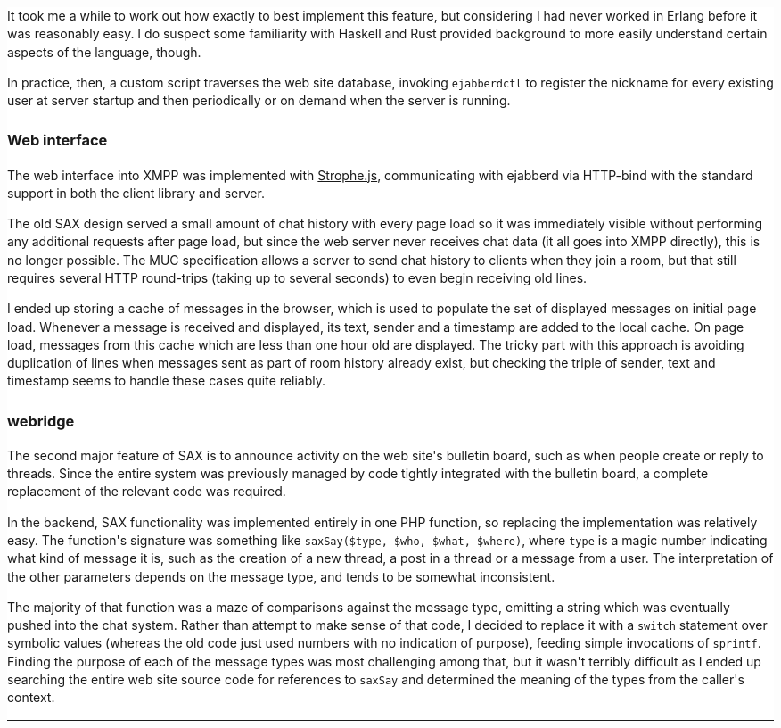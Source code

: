 It took me a while to work out how exactly to best implement this feature, but
considering I had never worked in Erlang before it was reasonably easy. I do
suspect some familiarity with Haskell and Rust provided background to more
easily understand certain aspects of the language, though.

In practice, then, a custom script traverses the web site database, invoking
`ejabberdctl` to register the nickname for every existing user at server startup
and then periodically or on demand when the server is running.

### Web interface

The web interface into XMPP was implemented with
[Strophe.js](http://strophe.im/), communicating with ejabberd via HTTP-bind with
the standard support in both the client library and server.

The old SAX design served a small amount of chat history with every page load so
it was immediately visible without performing any additional requests after page
load, but since the web server never receives chat data (it all goes into XMPP
directly), this is no longer possible. The MUC specification allows a server to
send chat history to clients when they join a room, but that still requires
several HTTP round-trips (taking up to several seconds) to even begin receiving
old lines.

I ended up storing a cache of messages in the browser, which is used to populate
the set of displayed messages on initial page load. Whenever a message is
received and displayed, its text, sender and a timestamp are added to the local
cache. On page load, messages from this cache which are less than one hour old
are displayed. The tricky part with this approach is avoiding duplication of
lines when messages sent as part of room history already exist, but checking the
triple of sender, text and timestamp seems to handle these cases quite reliably.

### webridge

The second major feature of SAX is to announce activity on the web site's
bulletin board, such as when people create or reply to threads. Since the entire
system was previously managed by code tightly integrated with the bulletin
board, a complete replacement of the relevant code was required.

In the backend, SAX functionality was implemented entirely in one PHP function,
so replacing the implementation was relatively easy. The function's signature
was something like `saxSay($type, $who, $what, $where)`, where `type` is a magic
number indicating what kind of message it is, such as the creation of a new
thread, a post in a thread or a message from a user. The interpretation of the
other parameters depends on the message type, and tends to be somewhat
inconsistent.

The majority of that function was a maze of comparisons against the message
type, emitting a string which was eventually pushed into the chat system. Rather
than attempt to make sense of that code, I decided to replace it with a `switch`
statement over symbolic values (whereas the old code just used numbers with no
indication of purpose), feeding simple invocations of `sprintf`. Finding the
purpose of each of the message types was most challenging among that, but it
wasn't terribly difficult as I ended up searching the entire web site source
code for references to `saxSay` and determined the meaning of the types from the
caller's context.

---